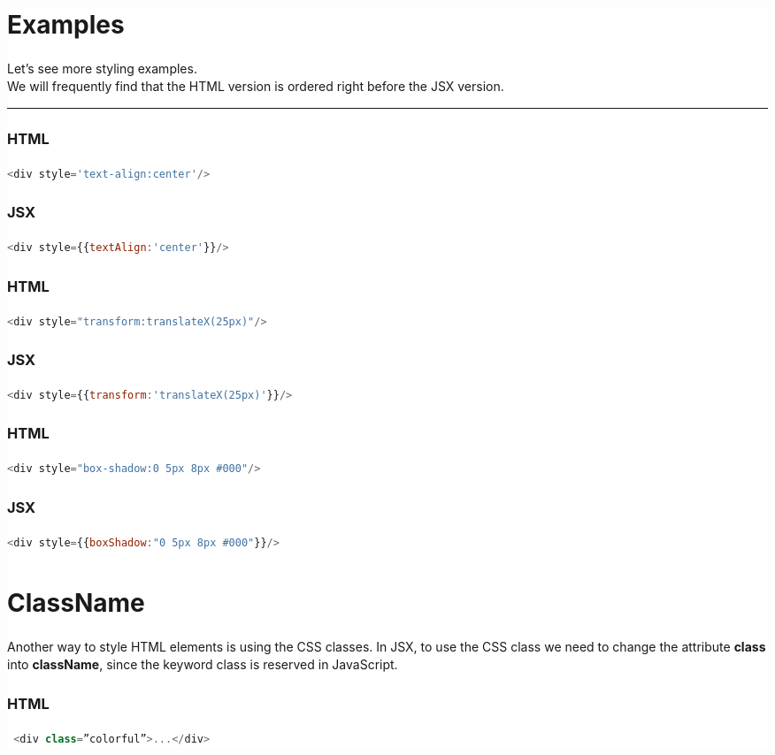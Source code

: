 
# Examples

Let’s see more styling examples.  
We will frequently find that the HTML version is ordered right before the JSX version.

---

### HTML

```javascript
<div style='text-align:center'/>
```

### JSX

```javascript
<div style={{textAlign:'center'}}/>
```

### HTML

```javascript
<div style="transform:translateX(25px)"/>
```

### JSX

```javascript
<div style={{transform:'translateX(25px)'}}/>
```

### HTML

```javascript
<div style="box-shadow:0 5px 8px #000"/>
```

### JSX

```javascript
<div style={{boxShadow:"0 5px 8px #000"}}/>
```

# ClassName

Another way to style HTML elements is using the CSS classes. In JSX, to use the CSS class we need to change the attribute **class** into **className**, since the keyword class is reserved in JavaScript.

### HTML

```javascript
 <div class=”colorful”>...</div>
```
